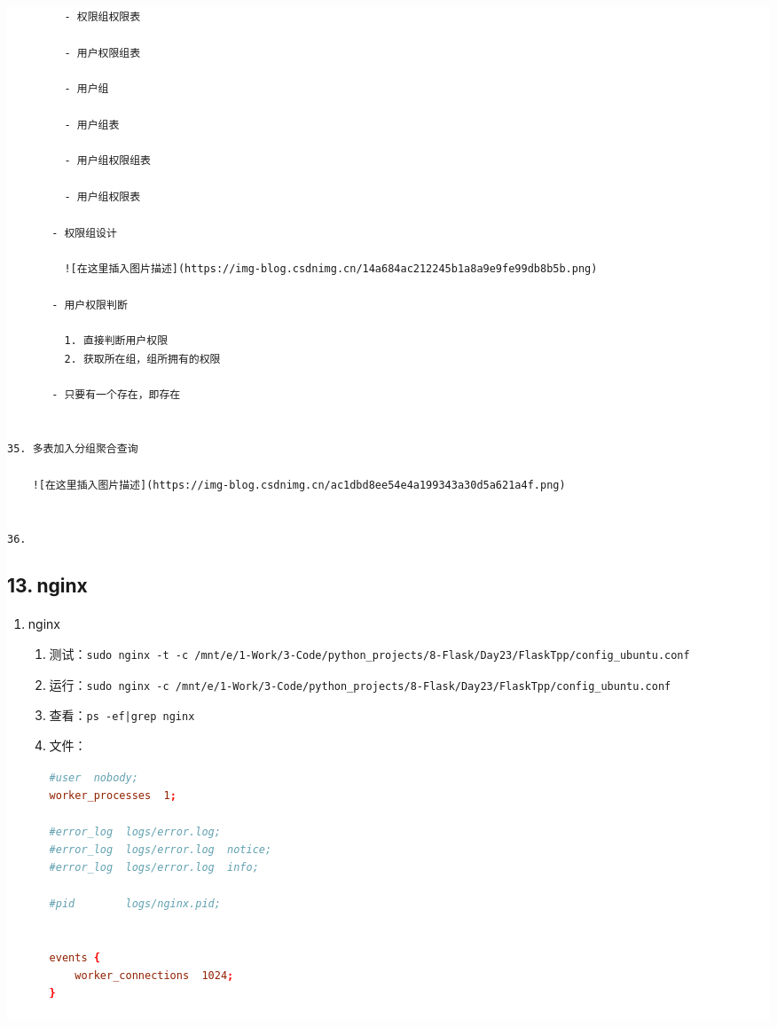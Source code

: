              - 权限组权限表
    
             - 用户权限组表
    
             - 用户组
    
             - 用户组表
    
             - 用户组权限组表
    
             - 用户组权限表
    
           - 权限组设计
    
             ![在这里插入图片描述](https://img-blog.csdnimg.cn/14a684ac212245b1a8a9e9fe99db8b5b.png)
    
           - 用户权限判断
    
             1. 直接判断用户权限
             2. 获取所在组，组所拥有的权限
    
           - 只要有一个存在，即存在
        
    
    35. 多表加入分组聚合查询
    
        ![在这里插入图片描述](https://img-blog.csdnimg.cn/ac1dbd8ee54e4a199343a30d5a621a4f.png)
    
    
    36. 
    
## 13. nginx

1. nginx

   1.  测试：`sudo nginx -t -c /mnt/e/1-Work/3-Code/python_projects/8-Flask/Day23/FlaskTpp/config_ubuntu.conf`

   2. 运行：`sudo nginx -c /mnt/e/1-Work/3-Code/python_projects/8-Flask/Day23/FlaskTpp/config_ubuntu.conf`

   3. 查看：`ps -ef|grep nginx`

   4. 文件：

      ```conf
      #user  nobody;
      worker_processes  1;
      
      #error_log  logs/error.log;
      #error_log  logs/error.log  notice;
      #error_log  logs/error.log  info;
      
      #pid        logs/nginx.pid;
      
      
      events {
          worker_connections  1024;
      }
      
      